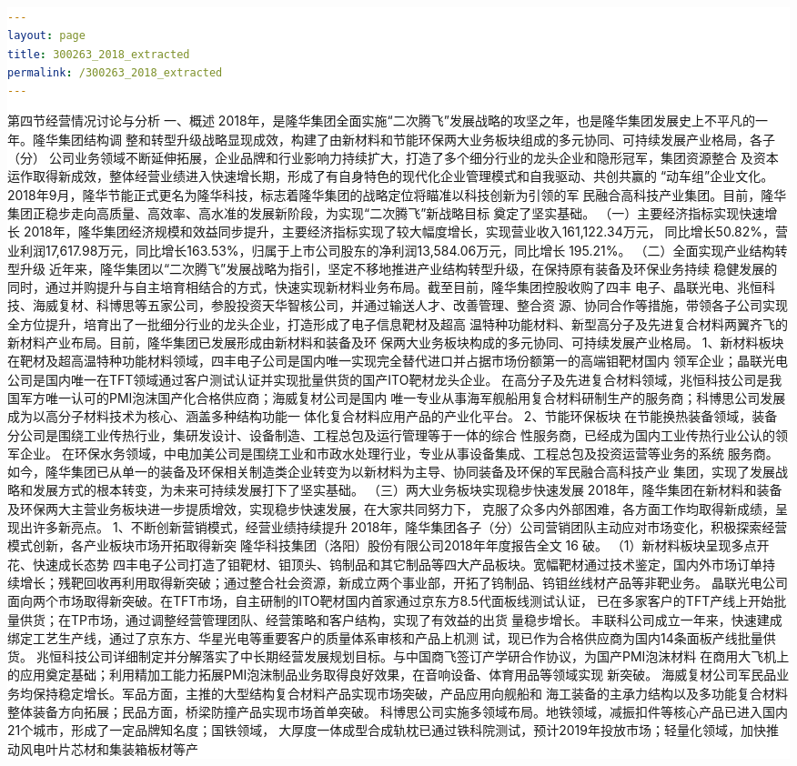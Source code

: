 ```yaml
---
layout: page
title: 300263_2018_extracted
permalink: /300263_2018_extracted
---
```


第四节经营情况讨论与分析
一、概述
2018年，是隆华集团全面实施“二次腾飞”发展战略的攻坚之年，也是隆华集团发展史上不平凡的一年。隆华集团结构调
整和转型升级战略显现成效，构建了由新材料和节能环保两大业务板块组成的多元协同、可持续发展产业格局，各子（分）
公司业务领域不断延伸拓展，企业品牌和行业影响力持续扩大，打造了多个细分行业的龙头企业和隐形冠军，集团资源整合
及资本运作取得新成效，整体经营业绩进入快速增长期，形成了有自身特色的现代化企业管理模式和自我驱动、共创共赢的
“动车组”企业文化。2018年9月，隆华节能正式更名为隆华科技，标志着隆华集团的战略定位将瞄准以科技创新为引领的军
民融合高科技产业集团。目前，隆华集团正稳步走向高质量、高效率、高水准的发展新阶段，为实现“二次腾飞”新战略目标
奠定了坚实基础。
（一）主要经济指标实现快速增长
2018年，隆华集团经济规模和效益同步提升，主要经济指标实现了较大幅度增长，实现营业收入161,122.34万元，
同比增长50.82%，营业利润17,617.98万元，同比增长163.53%，归属于上市公司股东的净利润13,584.06万元，同比增长
195.21%。
（二）全面实现产业结构转型升级
近年来，隆华集团以“二次腾飞”发展战略为指引，坚定不移地推进产业结构转型升级，在保持原有装备及环保业务持续
稳健发展的同时，通过并购提升与自主培育相结合的方式，快速实现新材料业务布局。截至目前，隆华集团控股收购了四丰
电子、晶联光电、兆恒科技、海威复材、科博思等五家公司，参股投资天华智核公司，并通过输送人才、改善管理、整合资
源、协同合作等措施，带领各子公司实现全方位提升，培育出了一批细分行业的龙头企业，打造形成了电子信息靶材及超高
温特种功能材料、新型高分子及先进复合材料两翼齐飞的新材料产业布局。目前，隆华集团已发展形成由新材料和装备及环
保两大业务板块构成的多元协同、可持续发展产业格局。
1、新材料板块
在靶材及超高温特种功能材料领域，四丰电子公司是国内唯一实现完全替代进口并占据市场份额第一的高端钼靶材国内
领军企业；晶联光电公司是国内唯一在TFT领域通过客户测试认证并实现批量供货的国产ITO靶材龙头企业。
在高分子及先进复合材料领域，兆恒科技公司是我国军方唯一认可的PMI泡沫国产化合格供应商；海威复材公司是国内
唯一专业从事海军舰船用复合材料研制生产的服务商；科博思公司发展成为以高分子材料技术为核心、涵盖多种结构功能一
体化复合材料应用产品的产业化平台。
2、节能环保板块
在节能换热装备领域，装备分公司是围绕工业传热行业，集研发设计、设备制造、工程总包及运行管理等于一体的综合
性服务商，已经成为国内工业传热行业公认的领军企业。
在环保水务领域，中电加美公司是围绕工业和市政水处理行业，专业从事设备集成、工程总包及投资运营等业务的系统
服务商。
如今，隆华集团已从单一的装备及环保相关制造类企业转变为以新材料为主导、协同装备及环保的军民融合高科技产业
集团，实现了发展战略和发展方式的根本转变，为未来可持续发展打下了坚实基础。
（三）两大业务板块实现稳步快速发展
2018年，隆华集团在新材料和装备及环保两大主营业务板块进一步提质增效，实现稳步快速发展，在大家共同努力下，
克服了众多内外部困难，各方面工作均取得新成绩，呈现出许多新亮点。
1、不断创新营销模式，经营业绩持续提升
2018年，隆华集团各子（分）公司营销团队主动应对市场变化，积极探索经营模式创新，各产业板块市场开拓取得新突
隆华科技集团（洛阳）股份有限公司2018年年度报告全文
16
破。
（1）新材料板块呈现多点开花、快速成长态势
四丰电子公司打造了钼靶材、钼顶头、钨制品和其它制品等四大产品板块。宽幅靶材通过技术鉴定，国内外市场订单持
续增长；残靶回收再利用取得新突破；通过整合社会资源，新成立两个事业部，开拓了钨制品、钨钼丝线材产品等非靶业务。
晶联光电公司面向两个市场取得新突破。在TFT市场，自主研制的ITO靶材国内首家通过京东方8.5代面板线测试认证，
已在多家客户的TFT产线上开始批量供货；在TP市场，通过调整经营管理团队、经营策略和客户结构，实现了有效益的出货
量稳步增长。
丰联科公司成立一年来，快速建成绑定工艺生产线，通过了京东方、华星光电等重要客户的质量体系审核和产品上机测
试，现已作为合格供应商为国内14条面板产线批量供货。
兆恒科技公司详细制定并分解落实了中长期经营发展规划目标。与中国商飞签订产学研合作协议，为国产PMI泡沫材料
在商用大飞机上的应用奠定基础；利用精加工能力拓展PMI泡沫制品业务取得良好效果，在音响设备、体育用品等领域实现
新突破。
海威复材公司军民品业务均保持稳定增长。军品方面，主推的大型结构复合材料产品实现市场突破，产品应用向舰船和
海工装备的主承力结构以及多功能复合材料整体装备方向拓展；民品方面，桥梁防撞产品实现市场首单突破。
科博思公司实施多领域布局。地铁领域，减振扣件等核心产品已进入国内21个城市，形成了一定品牌知名度；国铁领域，
大厚度一体成型合成轨枕已通过铁科院测试，预计2019年投放市场；轻量化领域，加快推动风电叶片芯材和集装箱板材等产